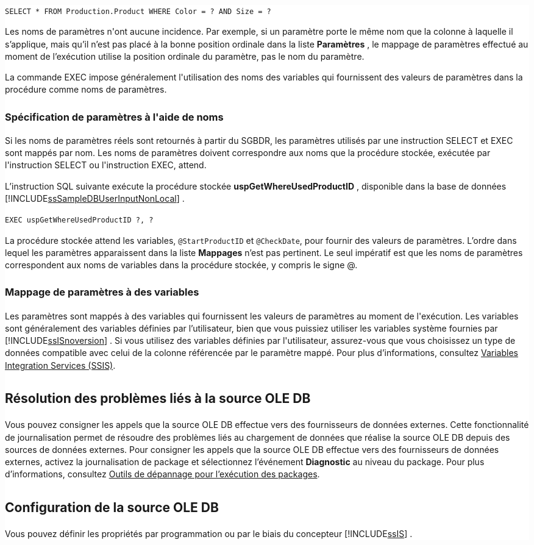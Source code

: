  `SELECT * FROM Production.Product WHERE Color = ? AND Size = ?`  
  
 Les noms de paramètres n'ont aucune incidence. Par exemple, si un paramètre porte le même nom que la colonne à laquelle il s’applique, mais qu’il n’est pas placé à la bonne position ordinale dans la liste **Paramètres** , le mappage de paramètres effectué au moment de l’exécution utilise la position ordinale du paramètre, pas le nom du paramètre.  
  
 La commande EXEC impose généralement l'utilisation des noms des variables qui fournissent des valeurs de paramètres dans la procédure comme noms de paramètres.  
  
### <a name="specifying-parameters-by-using-names"></a>Spécification de paramètres à l'aide de noms  
 Si les noms de paramètres réels sont retournés à partir du SGBDR, les paramètres utilisés par une instruction SELECT et EXEC sont mappés par nom. Les noms de paramètres doivent correspondre aux noms que la procédure stockée, exécutée par l'instruction SELECT ou l'instruction EXEC, attend.  
  
 L’instruction SQL suivante exécute la procédure stockée **uspGetWhereUsedProductID** , disponible dans la base de données [!INCLUDE[ssSampleDBUserInputNonLocal](../../includes/sssampledbuserinputnonlocal-md.md)] .  
  
 `EXEC uspGetWhereUsedProductID ?, ?`  
  
 La procédure stockée attend les variables, `@StartProductID` et `@CheckDate`, pour fournir des valeurs de paramètres. L’ordre dans lequel les paramètres apparaissent dans la liste **Mappages** n’est pas pertinent. Le seul impératif est que les noms de paramètres correspondent aux noms de variables dans la procédure stockée, y compris le signe \@.  
  
### <a name="mapping-parameters-to-variables"></a>Mappage de paramètres à des variables  
 Les paramètres sont mappés à des variables qui fournissent les valeurs de paramètres au moment de l'exécution. Les variables sont généralement des variables définies par l’utilisateur, bien que vous puissiez utiliser les variables système fournies par [!INCLUDE[ssISnoversion](../../includes/ssisnoversion-md.md)] . Si vous utilisez des variables définies par l'utilisateur, assurez-vous que vous choisissez un type de données compatible avec celui de la colonne référencée par le paramètre mappé. Pour plus d’informations, consultez [Variables Integration Services &#40;SSIS&#41;](../integration-services-ssis-variables.md).  
  
## <a name="troubleshooting-the-ole-db-source"></a>Résolution des problèmes liés à la source OLE DB  
 Vous pouvez consigner les appels que la source OLE DB effectue vers des fournisseurs de données externes. Cette fonctionnalité de journalisation permet de résoudre des problèmes liés au chargement de données que réalise la source OLE DB depuis des sources de données externes. Pour consigner les appels que la source OLE DB effectue vers des fournisseurs de données externes, activez la journalisation de package et sélectionnez l’événement **Diagnostic** au niveau du package. Pour plus d’informations, consultez [Outils de dépannage pour l’exécution des packages](../troubleshooting/troubleshooting-tools-for-package-execution.md).  
  
## <a name="configuring-the-ole-db-source"></a>Configuration de la source OLE DB  
 Vous pouvez définir les propriétés par programmation ou par le biais du concepteur [!INCLUDE[ssIS](../../includes/ssis-md.md)] .  
  